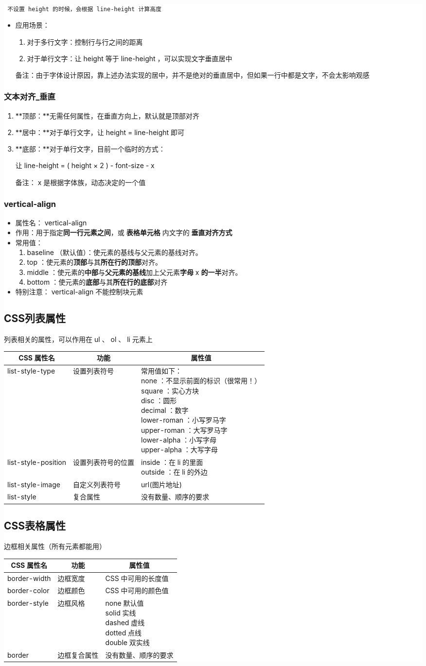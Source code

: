      不设置 height 的时候，会根据 line-height 计算高度

- 应用场景：

  1. 对于多行文字：控制行与行之间的距离

  2. 对于单行文字：让 height 等于 line-height ，可以实现文字垂直居中

  备注：由于字体设计原因，靠上述办法实现的居中，并不是绝对的垂直居中，但如果一行中都是文字，不会太影响观感

### 文本对齐_垂直

1. **顶部：**无需任何属性，在垂直方向上，默认就是顶部对齐

2. **居中：**对于单行文字，让 height = line-height 即可

3. **底部：**对于单行文字，目前一个临时的方式：

   让 line-height = ( height × 2 ) - font-size - x 

   备注： x 是根据字体族，动态决定的一个值

### vertical-align

- 属性名： vertical-align
- 作用：用于指定**同一行元素之间**，或 **表格单元格** 内文字的 **垂直对齐方式**
- 常用值：
  1. baseline （默认值）：使元素的基线与父元素的基线对齐。
  2. top ：使元素的**顶部**与其**所在行的顶部**对齐。
  3. middle ：使元素的**中部**与**父元素的基线**加上父元素**字母** x **的一半**对齐。
  4. bottom ：使元素的**底部**与其**所在行的底部**对齐
- 特别注意： vertical-align 不能控制块元素

## CSS列表属性

列表相关的属性，可以作用在 ul 、 ol 、 li 元素上

|CSS 属性名 |功能 |属性值|
|--|--|--|
|list-style-type |设置列表符号 |常用值如下：<br/>none ：不显示前面的标识（很常用！）<br/>square ：实心方块<br/>disc ：圆形<br/>decimal ：数字<br/>lower-roman ：小写罗马字<br/>upper-roman ：大写罗马字<br/>lower-alpha ：小写字母<br/>upper-alpha ：大写字母|
|list-style-position |设置列表符号的位置 |inside ：在 li 的里面 <br/>outside ：在 li 的外边|
|list-style-image| 自定义列表符号 |url(图片地址)|
|list-style |复合属性 |没有数量、顺序的要求|

## CSS表格属性

边框相关属性（所有元素都能用）

|CSS 属性名 | 功能 | 属性值 |
|---------|------|-----|
|border-width | 边框宽度 |CSS 中可用的长度值 |
|border-color | 边框颜色 |CSS 中可用的颜色值 |
|border-style | 边框风格 |none 默认值<br/>solid 实线<br/>dashed 虚线<br/>dotted 点线<br/>double 双实线 |
|border | 边框复合属性 | 没有数量、顺序的要求 |
